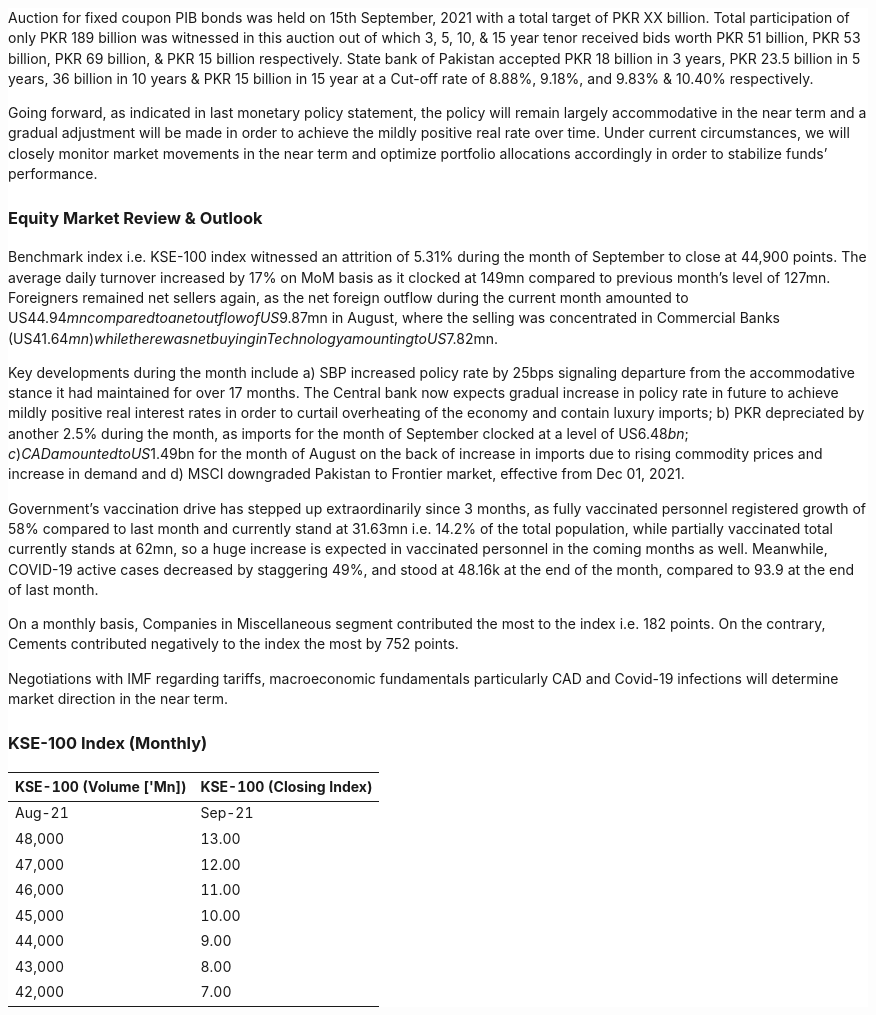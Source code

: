 Auction for fixed coupon PIB bonds was held on 15th September, 2021 with a total target of PKR XX billion. Total participation of only PKR 189 billion was witnessed in this auction out of which 3, 5, 10, & 15 year tenor received bids worth PKR 51 billion, PKR 53 billion, PKR 69 billion, & PKR 15 billion respectively. State bank of Pakistan accepted PKR 18 billion in 3 years, PKR 23.5 billion in 5 years, 36 billion in 10 years & PKR 15 billion in 15 year at a Cut-off rate of 8.88%, 9.18%, and 9.83% & 10.40% respectively.

Going forward, as indicated in last monetary policy statement, the policy will remain largely accommodative in the near term and a gradual adjustment will be made in order to achieve the mildly positive real rate over time. Under current circumstances, we will closely monitor market movements in the near term and optimize portfolio allocations accordingly in order to stabilize funds’ performance.

### Equity Market Review & Outlook

Benchmark index i.e. KSE-100 index witnessed an attrition of 5.31% during the month of September to close at 44,900 points. The average daily turnover increased by 17% on MoM basis as it clocked at 149mn compared to previous month’s level of 127mn. Foreigners remained net sellers again, as the net foreign outflow during the current month amounted to US$44.94mn compared to a net outflow of US$9.87mn in August, where the selling was concentrated in Commercial Banks (US$41.64mn) while there was net buying in Technology amounting to US$7.82mn.

Key developments during the month include a) SBP increased policy rate by 25bps signaling departure from the accommodative stance it had maintained for over 17 months. The Central bank now expects gradual increase in policy rate in future to achieve mildly positive real interest rates in order to curtail overheating of the economy and contain luxury imports; b) PKR depreciated by another 2.5% during the month, as imports for the month of September clocked at a level of US$6.48bn; c) CAD amounted to US$1.49bn for the month of August on the back of increase in imports due to rising commodity prices and increase in demand and d) MSCI downgraded Pakistan to Frontier market, effective from Dec 01, 2021.

Government’s vaccination drive has stepped up extraordinarily since 3 months, as fully vaccinated personnel registered growth of 58% compared to last month and currently stand at 31.63mn i.e. 14.2% of the total population, while partially vaccinated total currently stands at 62mn, so a huge increase is expected in vaccinated personnel in the coming months as well. Meanwhile, COVID-19 active cases decreased by staggering 49%, and stood at 48.16k at the end of the month, compared to 93.9 at the end of last month.

On a monthly basis, Companies in Miscellaneous segment contributed the most to the index i.e. 182 points. On the contrary, Cements contributed negatively to the index the most by 752 points.

Negotiations with IMF regarding tariffs, macroeconomic fundamentals particularly CAD and Covid-19 infections will determine market direction in the near term.

### KSE-100 Index (Monthly)

| KSE-100 (Volume ['Mn]) | KSE-100 (Closing Index) |
| ---------------------- | ----------------------- |
| Aug-21                 | Sep-21                  |
| 48,000                 | 13.00                   |
| 47,000                 | 12.00                   |
| 46,000                 | 11.00                   |
| 45,000                 | 10.00                   |
| 44,000                 | 9.00                    |
| 43,000                 | 8.00                    |
| 42,000                 | 7.00                    |
